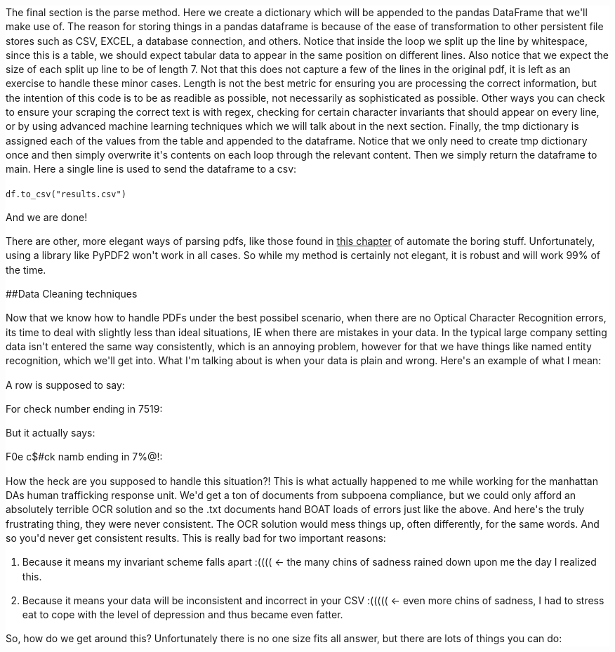 The final section is the parse method.  Here we create a dictionary which will be appended to the pandas DataFrame that we'll make use of.  The reason for storing things in a pandas dataframe is because of the ease of transformation to other persistent file stores such as CSV, EXCEL, a database connection, and others.  Notice that inside the loop we split up the line by whitespace, since this is a table, we should expect tabular data to appear in the same position on different lines.  Also notice that we expect the size of each split up line to be of length 7.  Not that this does not capture a few of the lines in the original pdf, it is left as an exercise to handle these minor cases.  Length is not the best metric for ensuring you are processing the correct information, but the intention of this code is to be as readible as possible, not necessarily as sophisticated as possible.  Other ways you can check to ensure your scraping the correct text is with regex, checking for certain character invariants that should appear on every line, or by using advanced machine learning techniques which we will talk about in the next section.  Finally, the tmp dictionary is assigned each of the values from the table and appended to the dataframe.  Notice that we only need to create tmp dictionary once and then simply overwrite it's contents on each loop through the relevant content.  Then we simply return the dataframe to main.  Here a single line is used to send the dataframe to a csv: 

`df.to_csv("results.csv")` 

And we are done!

There are other, more elegant ways of parsing pdfs, like those found in [this chapter](https://automatetheboringstuff.com/chapter13/) of automate the boring stuff.  Unfortunately, using a library like PyPDF2 won't work in all cases.  So while my method is certainly not elegant, it is robust and will work 99% of the time.  

##Data Cleaning techniques

Now that we know how to handle PDFs under the best possibel scenario, when there are no Optical Character Recognition errors, its time to deal with slightly less than ideal situations, IE when there are mistakes in your data.  In the typical large company setting data isn't entered the same way consistently, which is an annoying problem, however for that we have things like named entity recognition, which we'll get into.  What I'm talking about is when your data is plain and wrong.  Here's an example of what I mean:

A row is supposed to say:

For check number ending in 7519: 

But it actually says:

F0e c$#ck namb   ending in 7%@!:

How the heck are you supposed to handle this situation?!  This is what actually happened to me while working for the manhattan DAs human trafficking response unit.  We'd get a ton of documents from subpoena compliance, but we could only afford an absolutely terrible OCR solution and so the .txt documents hand BOAT loads of errors just like the above.  And here's the truly frustrating thing, they were never consistent.  The OCR solution would mess things up, often differently, for the same words.  And so you'd never get consistent results.  This is really bad for two important reasons:

1. Because it means my invariant scheme falls apart :(((( <- the many chins of sadness rained down upon me the day I realized this.

2. Because it means your data will be inconsistent and incorrect in your CSV :((((( <- even more chins of sadness, I had to stress eat to cope with the level of depression and thus became even fatter.

So, how do we get around this?  Unfortunately there is no one size fits all answer, but there are lots of things you can do:
